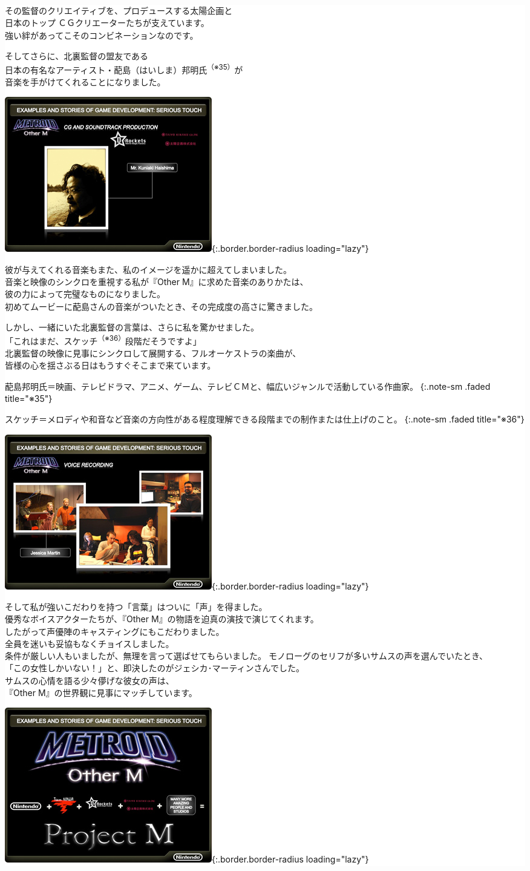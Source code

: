 その監督のクリエイティブを、プロデュースする太陽企画と<br>日本のトップ ＣＧクリエーターたちが支えています。<br>強い絆があってこそのコンビネーションなのです。

そしてさらに、北裏監督の盟友である<br>日本の有名なアーティスト・蓜島（はいしま）邦明氏<sup>（※35）</sup>が<br>音楽を手がけてくれることになりました。

![](/interviews/jp/wii/slsjr3oj/vol1/img_gdc/slide38.jpg){:.border.border-radius loading="lazy"}

彼が与えてくれる音楽もまた、私のイメージを遥かに超えてしまいました。<br>音楽と映像のシンクロを重視する私が『Other M』に求めた音楽のありかたは、<br>彼の力によって完璧なものになりました。<br>初めてムービーに蓜島さんの音楽がついたとき、その完成度の高さに驚きました。

しかし、一緒にいた北裏監督の言葉は、さらに私を驚かせました。<br>「これはまだ、スケッチ<sup>（※36）</sup>段階だそうですよ」<br>北裏監督の映像に見事にシンクロして展開する、フルオーケストラの楽曲が、<br>皆様の心を揺さぶる日はもうすぐそこまで来ています。

蓜島邦明氏＝映画、テレビドラマ、アニメ、ゲーム、テレビＣＭと、幅広いジャンルで活動している作曲家。
{:.note-sm .faded title="※35"}

スケッチ＝メロディや和音など音楽の方向性がある程度理解できる段階までの制作または仕上げのこと。
{:.note-sm .faded title="※36"}

![](/interviews/jp/wii/slsjr3oj/vol1/img_gdc/slide39.jpg){:.border.border-radius loading="lazy"}

そして私が強いこだわりを持つ「言葉」はついに「声」を得ました。<br>優秀なボイスアクターたちが、『Other M』の物語を迫真の演技で演じてくれます。<br>したがって声優陣のキャスティングにもこだわりました。<br>全員を迷いも妥協もなくチョイスしました。<br>条件が厳しい人もいましたが、無理を言って選ばせてもらいました。
モノローグのセリフが多いサムスの声を選んでいたとき、<br>「この女性しかいない！」と、即決したのがジェシカ･マーティンさんでした。<br>サムスの心情を語る少々儚げな彼女の声は、<br>『Other M』の世界観に見事にマッチしています。

![](/interviews/jp/wii/slsjr3oj/vol1/img_gdc/slide40.jpg){:.border.border-radius loading="lazy"}
